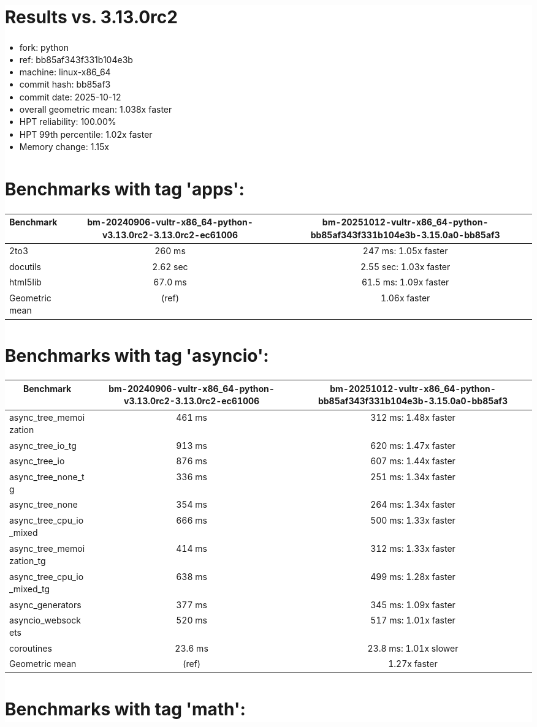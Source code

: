 # Results vs. 3.13.0rc2

- fork: python
- ref: bb85af343f331b104e3b
- machine: linux-x86_64
- commit hash: bb85af3
- commit date: 2025-10-12
- overall geometric mean: 1.038x faster
- HPT reliability: 100.00%
- HPT 99th percentile: 1.02x faster
- Memory change: 1.15x

Benchmarks with tag 'apps':
===========================

| Benchmark      | bm-20240906-vultr-x86_64-python-v3.13.0rc2-3.13.0rc2-ec61006 | bm-20251012-vultr-x86_64-python-bb85af343f331b104e3b-3.15.0a0-bb85af3 |
|----------------|:------------------------------------------------------------:|:---------------------------------------------------------------------:|
| 2to3           | 260 ms                                                       | 247 ms: 1.05x faster                                                  |
| docutils       | 2.62 sec                                                     | 2.55 sec: 1.03x faster                                                |
| html5lib       | 67.0 ms                                                      | 61.5 ms: 1.09x faster                                                 |
| Geometric mean | (ref)                                                        | 1.06x faster                                                          |

Benchmarks with tag 'asyncio':
==============================

| Benchmark                  | bm-20240906-vultr-x86_64-python-v3.13.0rc2-3.13.0rc2-ec61006 | bm-20251012-vultr-x86_64-python-bb85af343f331b104e3b-3.15.0a0-bb85af3 |
|----------------------------|:------------------------------------------------------------:|:---------------------------------------------------------------------:|
| async_tree_memoization     | 461 ms                                                       | 312 ms: 1.48x faster                                                  |
| async_tree_io_tg           | 913 ms                                                       | 620 ms: 1.47x faster                                                  |
| async_tree_io              | 876 ms                                                       | 607 ms: 1.44x faster                                                  |
| async_tree_none_tg         | 336 ms                                                       | 251 ms: 1.34x faster                                                  |
| async_tree_none            | 354 ms                                                       | 264 ms: 1.34x faster                                                  |
| async_tree_cpu_io_mixed    | 666 ms                                                       | 500 ms: 1.33x faster                                                  |
| async_tree_memoization_tg  | 414 ms                                                       | 312 ms: 1.33x faster                                                  |
| async_tree_cpu_io_mixed_tg | 638 ms                                                       | 499 ms: 1.28x faster                                                  |
| async_generators           | 377 ms                                                       | 345 ms: 1.09x faster                                                  |
| asyncio_websockets         | 520 ms                                                       | 517 ms: 1.01x faster                                                  |
| coroutines                 | 23.6 ms                                                      | 23.8 ms: 1.01x slower                                                 |
| Geometric mean             | (ref)                                                        | 1.27x faster                                                          |

Benchmarks with tag 'math':
===========================
